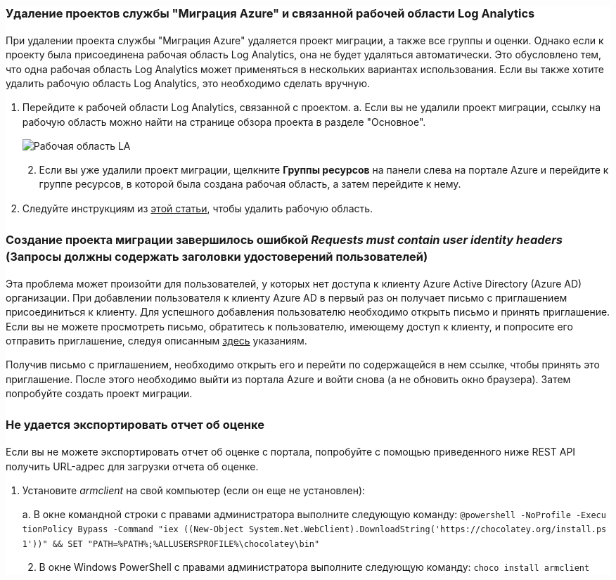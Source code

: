 ### <a name="deletion-of-azure-migrate-projects-and-associated-log-analytics-workspace"></a>Удаление проектов службы "Миграция Azure" и связанной рабочей области Log Analytics

При удалении проекта службы "Миграция Azure" удаляется проект миграции, а также все группы и оценки. Однако если к проекту была присоединена рабочая область Log Analytics, она не будет удаляться автоматически. Это обусловлено тем, что одна рабочая область Log Analytics может применяться в нескольких вариантах использования. Если вы также хотите удалить рабочую область Log Analytics, это необходимо сделать вручную.

1. Перейдите к рабочей области Log Analytics, связанной с проектом.
   a. Если вы не удалили проект миграции, ссылку на рабочую область можно найти на странице обзора проекта в разделе "Основное".

   ![Рабочая область LA](./media/troubleshooting-general/LA-workspace.png)

   2. Если вы уже удалили проект миграции, щелкните **Группы ресурсов** на панели слева на портале Azure и перейдите к группе ресурсов, в которой была создана рабочая область, а затем перейдите к нему.
2. Следуйте инструкциям из [этой статьи](https://docs.microsoft.com/azure/azure-monitor/platform/delete-workspace), чтобы удалить рабочую область.

### <a name="migration-project-creation-failed-with-error-requests-must-contain-user-identity-headers"></a>Создание проекта миграции завершилось ошибкой *Requests must contain user identity headers* (Запросы должны содержать заголовки удостоверений пользователей)

Эта проблема может произойти для пользователей, у которых нет доступа к клиенту Azure Active Directory (Azure AD) организации. При добавлении пользователя к клиенту Azure AD в первый раз он получает письмо с приглашением присоединиться к клиенту. Для успешного добавления пользователю необходимо открыть письмо и принять приглашение. Если вы не можете просмотреть письмо, обратитесь к пользователю, имеющему доступ к клиенту, и попросите его отправить приглашение, следуя описанным [здесь](https://docs.microsoft.com/azure/active-directory/b2b/add-users-administrator#resend-invitations-to-guest-users) указаниям.

Получив письмо с приглашением, необходимо открыть его и перейти по содержащейся в нем ссылке, чтобы принять это приглашение. После этого необходимо выйти из портала Azure и войти снова (а не обновить окно браузера). Затем попробуйте создать проект миграции.

### <a name="i-am-unable-to-export-the-assessment-report"></a>Не удается экспортировать отчет об оценке

Если вы не можете экспортировать отчет об оценке с портала, попробуйте с помощью приведенного ниже REST API получить URL-адрес для загрузки отчета об оценке.

1. Установите *armclient* на свой компьютер (если он еще не установлен):

   a. В окне командной строки с правами администратора выполните следующую команду: ```@powershell -NoProfile -ExecutionPolicy Bypass -Command "iex ((New-Object System.Net.WebClient).DownloadString('https://chocolatey.org/install.ps1'))" && SET "PATH=%PATH%;%ALLUSERSPROFILE%\chocolatey\bin"```

   2. В окне Windows PowerShell с правами администратора выполните следующую команду: ```choco install armclient```
